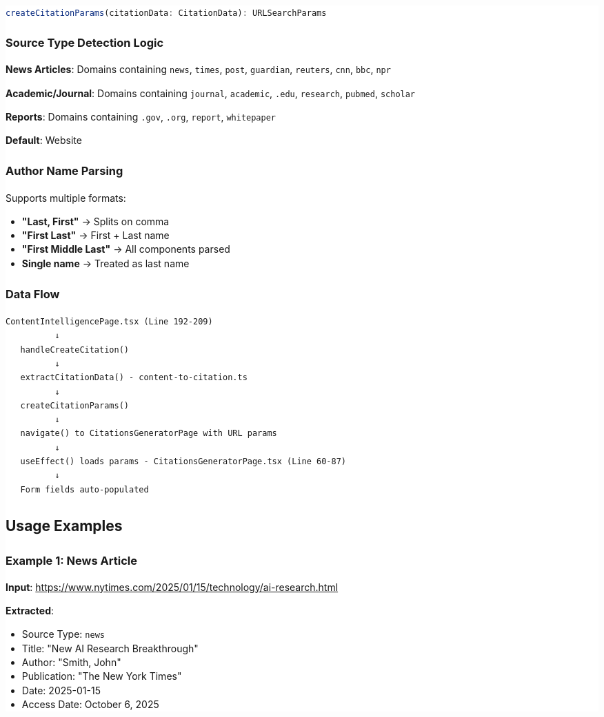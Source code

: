 ```typescript
createCitationParams(citationData: CitationData): URLSearchParams
```

### Source Type Detection Logic

**News Articles**: Domains containing `news`, `times`, `post`, `guardian`, `reuters`, `cnn`, `bbc`, `npr`

**Academic/Journal**: Domains containing `journal`, `academic`, `.edu`, `research`, `pubmed`, `scholar`

**Reports**: Domains containing `.gov`, `.org`, `report`, `whitepaper`

**Default**: Website

### Author Name Parsing

Supports multiple formats:
- **"Last, First"** → Splits on comma
- **"First Last"** → First + Last name
- **"First Middle Last"** → All components parsed
- **Single name** → Treated as last name

### Data Flow

```
ContentIntelligencePage.tsx (Line 192-209)
          ↓
   handleCreateCitation()
          ↓
   extractCitationData() - content-to-citation.ts
          ↓
   createCitationParams()
          ↓
   navigate() to CitationsGeneratorPage with URL params
          ↓
   useEffect() loads params - CitationsGeneratorPage.tsx (Line 60-87)
          ↓
   Form fields auto-populated
```

## Usage Examples

### Example 1: News Article
**Input**: https://www.nytimes.com/2025/01/15/technology/ai-research.html

**Extracted**:
- Source Type: `news`
- Title: "New AI Research Breakthrough"
- Author: "Smith, John"
- Publication: "The New York Times"
- Date: 2025-01-15
- Access Date: October 6, 2025
